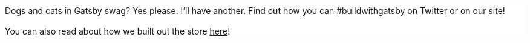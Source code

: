 Dogs and cats in Gatsby swag? Yes please. I’ll have another. Find out how you can [#buildwithgatsby](https://twitter.com/search?src=typd&q=%23buildwithgatsby) on [Twitter](https://twitter.com/gatsbyjs) or on our [site](https://www.gatsbyjs.com/)!

You can also read about how we built out the store [here](/blog/2018-08-09-swag-store/)!
